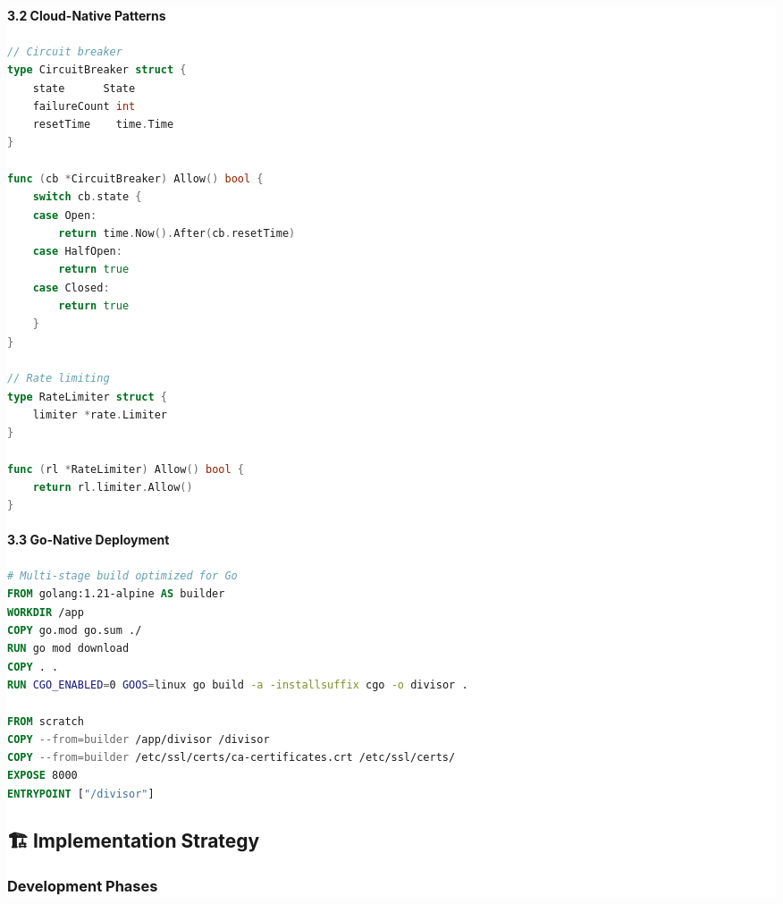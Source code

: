 #### 3.2 Cloud-Native Patterns
```go
// Circuit breaker
type CircuitBreaker struct {
    state      State
    failureCount int
    resetTime    time.Time
}

func (cb *CircuitBreaker) Allow() bool {
    switch cb.state {
    case Open:
        return time.Now().After(cb.resetTime)
    case HalfOpen:
        return true
    case Closed:
        return true
    }
}

// Rate limiting
type RateLimiter struct {
    limiter *rate.Limiter
}

func (rl *RateLimiter) Allow() bool {
    return rl.limiter.Allow()
}
```

#### 3.3 Go-Native Deployment
```dockerfile
# Multi-stage build optimized for Go
FROM golang:1.21-alpine AS builder
WORKDIR /app
COPY go.mod go.sum ./
RUN go mod download
COPY . .
RUN CGO_ENABLED=0 GOOS=linux go build -a -installsuffix cgo -o divisor .

FROM scratch
COPY --from=builder /app/divisor /divisor
COPY --from=builder /etc/ssl/certs/ca-certificates.crt /etc/ssl/certs/
EXPOSE 8000
ENTRYPOINT ["/divisor"]
```

## 🏗 Implementation Strategy

### Development Phases
